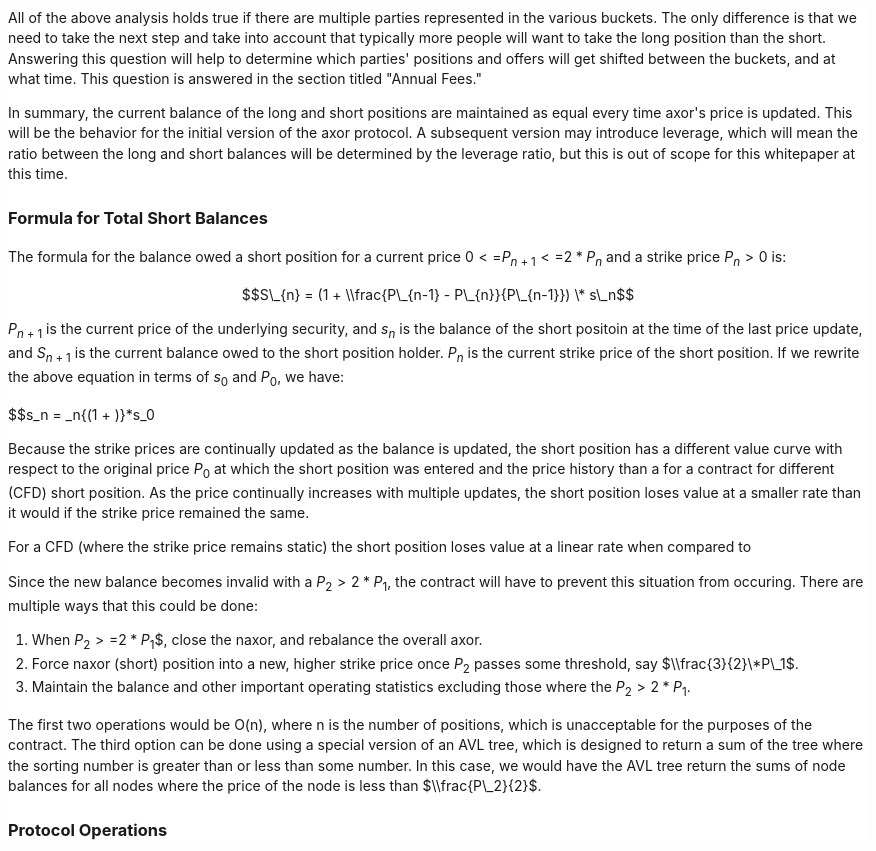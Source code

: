 All of the above analysis holds true if there are multiple parties represented in the various buckets. The only difference is that we need to take the next step and take into account that typically more people will want to take the long position than the short. Answering this question will help to determine which parties' positions and offers will get shifted between the buckets, and at what time. This question is answered in the section titled "Annual Fees."

In summary, the current balance of the long and short positions are maintained as equal every time axor's price is updated. This will be the behavior for the initial version of the axor protocol. A subsequent version may introduce leverage, which will mean the ratio between the long and short balances will be determined by the leverage ratio, but this is out of scope for this whitepaper at this time.

### Formula for Total Short Balances

The formula for the balance owed a short position for a current price 0 &lt; =*P*<sub>*n* + 1</sub> &lt; =2 \* *P*<sub>*n*</sub> and a strike price *P*<sub>*n*</sub> &gt; 0 is:

$$S\_{n} = (1 + \\frac{P\_{n-1} - P\_{n}}{P\_{n-1}}) \* s\_n$$

*P*<sub>*n* + 1</sub> is the current price of the underlying security, and *s*<sub>*n*</sub> is the balance of the short positoin at the time of the last price update, and *S*<sub>*n* + 1</sub> is the current balance owed to the short position holder. *P*<sub>*n*</sub> is the current strike price of the short position. If we rewrite the above equation in terms of *s*<sub>0</sub> and *P*<sub>0</sub>, we have:

$$s\_n = \_n{(1 + )}\*s\_0

Because the strike prices are continually updated as the balance is updated, the short position has a different value curve with respect to the original price *P*<sub>0</sub> at which the short position was entered and the price history than a for a contract for different (CFD) short position. As the price continually increases with multiple updates, the short position loses value at a smaller rate than it would if the strike price remained the same.

For a CFD (where the strike price remains static) the short position loses value at a linear rate when compared to

Since the new balance becomes invalid with a *P*<sub>2</sub> &gt; 2 \* *P*<sub>1</sub>, the contract will have to prevent this situation from occuring. There are multiple ways that this could be done:

1.  When *P*<sub>2</sub> &gt; =2 \* *P*<sub>1</sub>$, close the naxor, and rebalance the overall axor.
2.  Force naxor (short) position into a new, higher strike price once *P*<sub>2</sub> passes some threshold, say $\\frac{3}{2}\*P\_1$.
3.  Maintain the balance and other important operating statistics excluding those where the *P*<sub>2</sub> &gt; 2 \* *P*<sub>1</sub>.

The first two operations would be O(n), where n is the number of positions, which is unacceptable for the purposes of the contract. The third option can be done using a special version of an AVL tree, which is designed to return a sum of the tree where the sorting number is greater than or less than some number. In this case, we would have the AVL tree return the sums of node balances for all nodes where the price of the node is less than $\\frac{P\_2}{2}$.

### Protocol Operations
